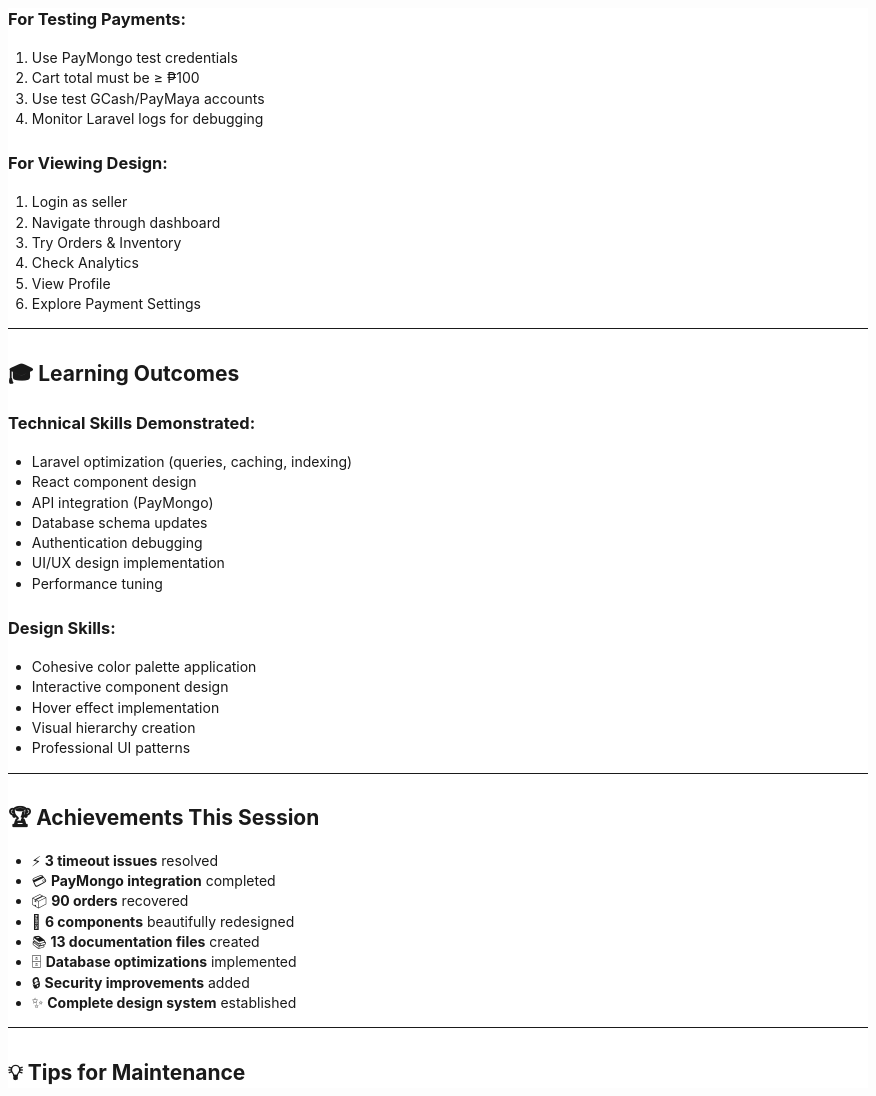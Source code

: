 ### For Testing Payments:
1. Use PayMongo test credentials
2. Cart total must be ≥ ₱100
3. Use test GCash/PayMaya accounts
4. Monitor Laravel logs for debugging

### For Viewing Design:
1. Login as seller
2. Navigate through dashboard
3. Try Orders & Inventory
4. Check Analytics
5. View Profile
6. Explore Payment Settings

---

## 🎓 Learning Outcomes

### Technical Skills Demonstrated:
- Laravel optimization (queries, caching, indexing)
- React component design
- API integration (PayMongo)
- Database schema updates
- Authentication debugging
- UI/UX design implementation
- Performance tuning

### Design Skills:
- Cohesive color palette application
- Interactive component design
- Hover effect implementation  
- Visual hierarchy creation
- Professional UI patterns

---

## 🏆 Achievements This Session

- ⚡ **3 timeout issues** resolved
- 💳 **PayMongo integration** completed
- 📦 **90 orders** recovered
- 🎨 **6 components** beautifully redesigned
- 📚 **13 documentation files** created
- 🗄️ **Database optimizations** implemented
- 🔒 **Security improvements** added
- ✨ **Complete design system** established

---

## 💡 Tips for Maintenance
